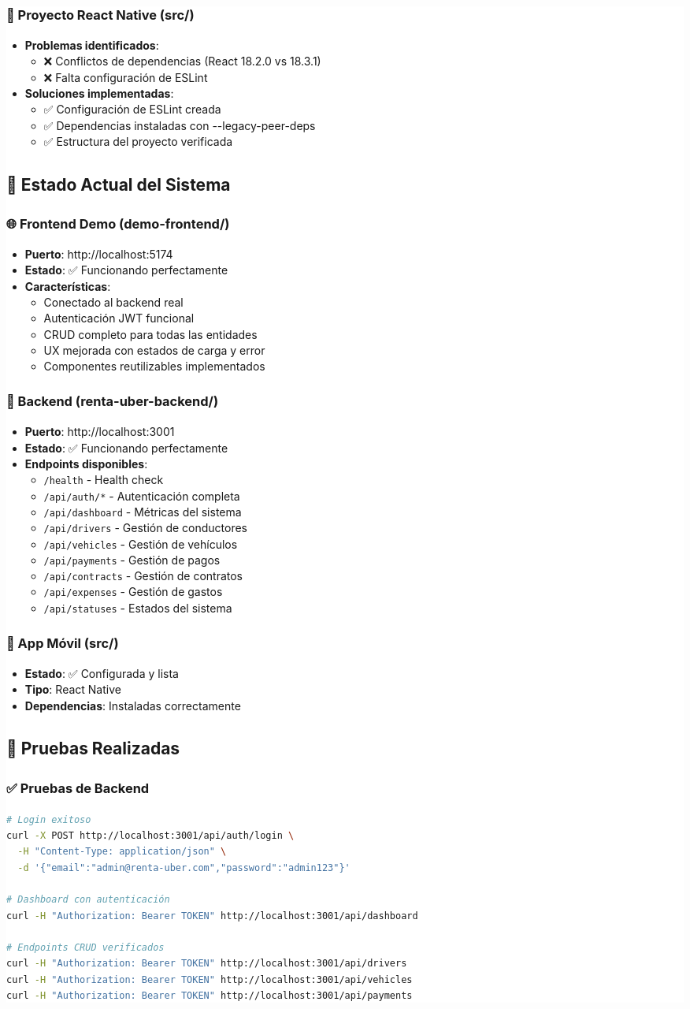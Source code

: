 ### 📱 Proyecto React Native (src/)
- **Problemas identificados**:
  - ❌ Conflictos de dependencias (React 18.2.0 vs 18.3.1)
  - ❌ Falta configuración de ESLint
- **Soluciones implementadas**:
  - ✅ Configuración de ESLint creada
  - ✅ Dependencias instaladas con --legacy-peer-deps
  - ✅ Estructura del proyecto verificada

## 🚀 Estado Actual del Sistema

### 🌐 Frontend Demo (demo-frontend/)
- **Puerto**: http://localhost:5174
- **Estado**: ✅ Funcionando perfectamente
- **Características**:
  - Conectado al backend real
  - Autenticación JWT funcional
  - CRUD completo para todas las entidades
  - UX mejorada con estados de carga y error
  - Componentes reutilizables implementados

### 🔧 Backend (renta-uber-backend/)
- **Puerto**: http://localhost:3001
- **Estado**: ✅ Funcionando perfectamente
- **Endpoints disponibles**:
  - `/health` - Health check
  - `/api/auth/*` - Autenticación completa
  - `/api/dashboard` - Métricas del sistema
  - `/api/drivers` - Gestión de conductores
  - `/api/vehicles` - Gestión de vehículos
  - `/api/payments` - Gestión de pagos
  - `/api/contracts` - Gestión de contratos
  - `/api/expenses` - Gestión de gastos
  - `/api/statuses` - Estados del sistema

### 📱 App Móvil (src/)
- **Estado**: ✅ Configurada y lista
- **Tipo**: React Native
- **Dependencias**: Instaladas correctamente

## 🧪 Pruebas Realizadas

### ✅ Pruebas de Backend
```bash
# Login exitoso
curl -X POST http://localhost:3001/api/auth/login \
  -H "Content-Type: application/json" \
  -d '{"email":"admin@renta-uber.com","password":"admin123"}'

# Dashboard con autenticación
curl -H "Authorization: Bearer TOKEN" http://localhost:3001/api/dashboard

# Endpoints CRUD verificados
curl -H "Authorization: Bearer TOKEN" http://localhost:3001/api/drivers
curl -H "Authorization: Bearer TOKEN" http://localhost:3001/api/vehicles
curl -H "Authorization: Bearer TOKEN" http://localhost:3001/api/payments
```
